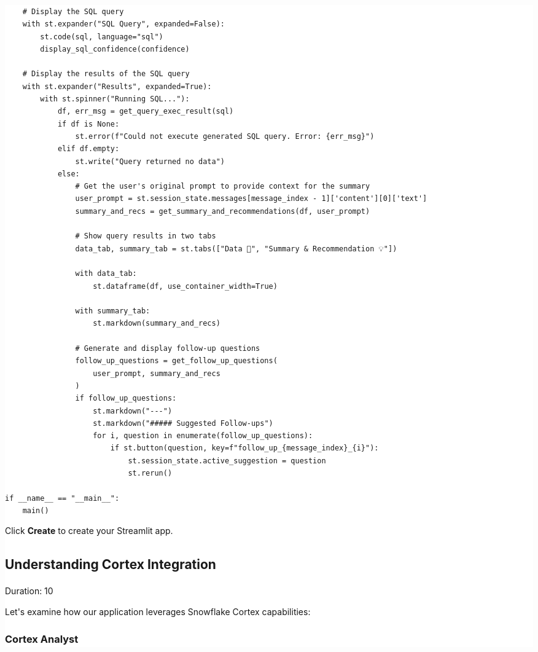 ```
    # Display the SQL query
    with st.expander("SQL Query", expanded=False):
        st.code(sql, language="sql")
        display_sql_confidence(confidence)

    # Display the results of the SQL query
    with st.expander("Results", expanded=True):
        with st.spinner("Running SQL..."):
            df, err_msg = get_query_exec_result(sql)
            if df is None:
                st.error(f"Could not execute generated SQL query. Error: {err_msg}")
            elif df.empty:
                st.write("Query returned no data")
            else:
                # Get the user's original prompt to provide context for the summary
                user_prompt = st.session_state.messages[message_index - 1]['content'][0]['text']
                summary_and_recs = get_summary_and_recommendations(df, user_prompt)
                
                # Show query results in two tabs
                data_tab, summary_tab = st.tabs(["Data 📄", "Summary & Recommendation 💡"])

                with data_tab:
                    st.dataframe(df, use_container_width=True)

                with summary_tab:
                    st.markdown(summary_and_recs)

                # Generate and display follow-up questions
                follow_up_questions = get_follow_up_questions(
                    user_prompt, summary_and_recs
                )
                if follow_up_questions:
                    st.markdown("---")
                    st.markdown("##### Suggested Follow-ups")
                    for i, question in enumerate(follow_up_questions):
                        if st.button(question, key=f"follow_up_{message_index}_{i}"):
                            st.session_state.active_suggestion = question
                            st.rerun()

if __name__ == "__main__":
    main()
```

Click **Create** to create your Streamlit app.

## Understanding Cortex Integration
Duration: 10

Let's examine how our application leverages Snowflake Cortex capabilities:

### Cortex Analyst

